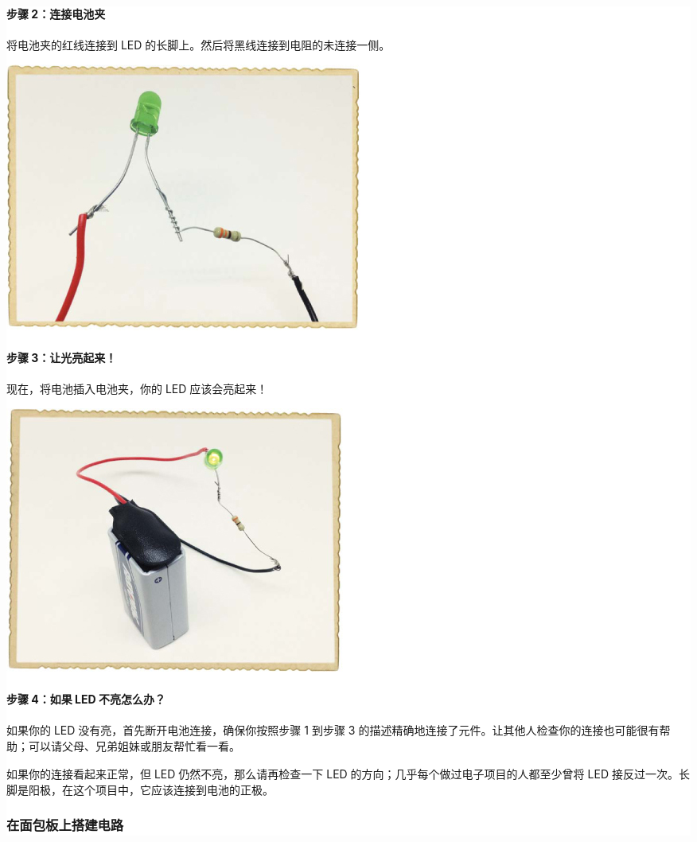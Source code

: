 #### 步骤 2：连接电池夹

将电池夹的红线连接到 LED 的长脚上。然后将黑线连接到电阻的未连接一侧。

![image](img/f0080-01.jpg)

#### 步骤 3：让光亮起来！

现在，将电池插入电池夹，你的 LED 应该会亮起来！

![image](img/f0080-02.jpg)

#### 步骤 4：如果 LED 不亮怎么办？

如果你的 LED 没有亮，首先断开电池连接，确保你按照步骤 1 到步骤 3 的描述精确地连接了元件。让其他人检查你的连接也可能很有帮助；可以请父母、兄弟姐妹或朋友帮忙看一看。

如果你的连接看起来正常，但 LED 仍然不亮，那么请再检查一下 LED 的方向；几乎每个做过电子项目的人都至少曾将 LED 接反过一次。长脚是阳极，在这个项目中，它应该连接到电池的正极。

### 在面包板上搭建电路
